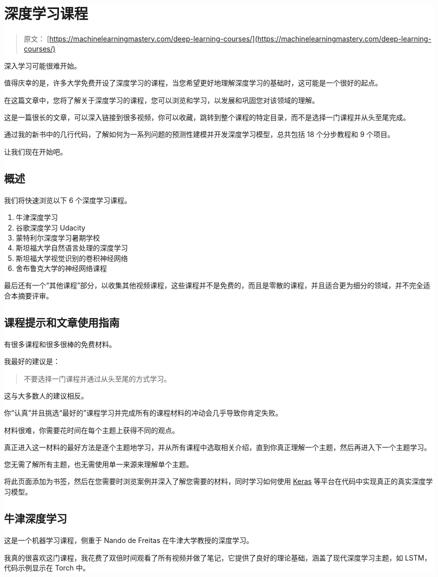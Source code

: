 # 深度学习课程

> 原文： [https://machinelearningmastery.com/deep-learning-courses/](https://machinelearningmastery.com/deep-learning-courses/)

深入学习可能很难开始。

值得庆幸的是，许多大学免费开设了深度学习的课程，当您希望更好地理解深度学习的基础时，这可能是一个很好的起点。

在这篇文章中，您将了解关于深度学习的课程，您可以浏览和学习，以发展和巩固您对该领域的理解。

这是一篇很长的文章，可以深入链接到很多视频，你可以收藏，跳转到整个课程的特定目录，而不是选择一门课程并从头至尾完成。

通过我的新书中的几行代码，了解如何为一系列问题的预测性建模并开发深度学习模型，总共包括 18 个分步教程和 9 个项目。

让我们现在开始吧。

## 概述

我们将快速浏览以下 6 个深度学习课程。

1.  牛津深度学习
2.  谷歌深度学习 Udacity
3.  蒙特利尔深度学习暑期学校
4.  斯坦福大学自然语言处理的深度学习
5.  斯坦福大学视觉识别的卷积神经网络
6.  舍布鲁克大学的神经网络课程

最后还有一个“其他课程”部分，以收集其他视频课程，这些课程并不是免费的，而且是零散的课程，并且适合更为细分的领域，并不完全适合本摘要评审。

## 课程提示和文章使用指南

有很多课程和很多很棒的免费材料。

我最好的建议是：

> 不要选择一门课程并通过从头至尾的方式学习。

这与大多数人的建议相反。

你“认真”并且挑选“最好的”课程学习并完成所有的课程材料的冲动会几乎导致你肯定失败。

材料很难，你需要花时间在每个主题上获得不同的观点。

真正进入这一材料的最好方法是逐个主题地学习，并从所有课程中选取相关介绍，直到你真正理解一个主题，然后再进入下一个主题学习。

您无需了解所有主题，也无需使用单一来源来理解单个主题。

将此页面添加为书签，然后在您需要时浏览案例并深入了解您需要的材料，同时学习如何使用 [Keras](http://machinelearningmastery.com/tutorial-first-neural-network-python-keras/) 等平台在代码中实现真正的真实深度学习模型。

## 牛津深度学习

这是一个机器学习课程，侧重于 Nando de Freitas 在牛津大学教授的深度学习。

我真的很喜欢这门课程，我花费了双倍时间观看了所有视频并做了笔记，它提供了良好的理论基础，涵盖了现代深度学习主题，如 LSTM，代码示例显示在 Torch 中。
